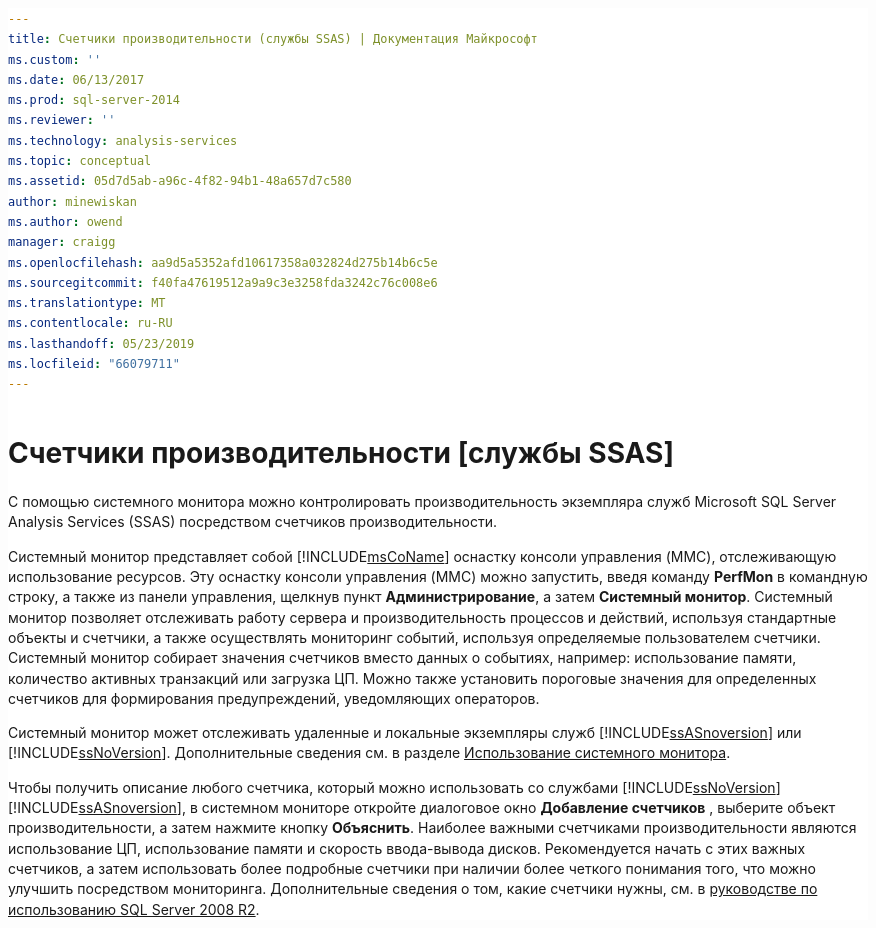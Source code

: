 ```yaml
---
title: Счетчики производительности (службы SSAS) | Документация Майкрософт
ms.custom: ''
ms.date: 06/13/2017
ms.prod: sql-server-2014
ms.reviewer: ''
ms.technology: analysis-services
ms.topic: conceptual
ms.assetid: 05d7d5ab-a96c-4f82-94b1-48a657d7c580
author: minewiskan
ms.author: owend
manager: craigg
ms.openlocfilehash: aa9d5a5352afd10617358a032824d275b14b6c5e
ms.sourcegitcommit: f40fa47619512a9a9c3e3258fda3242c76c008e6
ms.translationtype: MT
ms.contentlocale: ru-RU
ms.lasthandoff: 05/23/2019
ms.locfileid: "66079711"
---
```

# <a name="performance-counters-ssas"></a>Счетчики производительности [службы SSAS]
  С помощью системного монитора можно контролировать производительность экземпляра служб Microsoft SQL Server Analysis Services (SSAS) посредством счетчиков производительности.  
  
 Системный монитор представляет собой [!INCLUDE[msCoName](../../includes/msconame-md.md)] оснастку консоли управления (MMC), отслеживающую использование ресурсов. Эту оснастку консоли управления (MMC) можно запустить, введя команду **PerfMon** в командную строку, а также из панели управления, щелкнув пункт **Администрирование**, а затем **Системный монитор**. Системный монитор позволяет отслеживать работу сервера и производительность процессов и действий, используя стандартные объекты и счетчики, а также осуществлять мониторинг событий, используя определяемые пользователем счетчики. Системный монитор собирает значения счетчиков вместо данных о событиях, например: использование памяти, количество активных транзакций или загрузка ЦП. Можно также установить пороговые значения для определенных счетчиков для формирования предупреждений, уведомляющих операторов.  
  
 Системный монитор может отслеживать удаленные и локальные экземпляры служб [!INCLUDE[ssASnoversion](../../includes/ssasnoversion-md.md)] или [!INCLUDE[ssNoVersion](../../includes/ssnoversion-md.md)]. Дополнительные сведения см. в разделе [Использование системного монитора](https://technet.microsoft.com/library/cc749115.aspx).  
  
 Чтобы получить описание любого счетчика, который можно использовать со службами [!INCLUDE[ssNoVersion](../../includes/ssnoversion-md.md)] [!INCLUDE[ssASnoversion](../../includes/ssasnoversion-md.md)], в системном мониторе откройте диалоговое окно **Добавление счетчиков** , выберите объект производительности, а затем нажмите кнопку **Объяснить**. Наиболее важными счетчиками производительности являются использование ЦП, использование памяти и скорость ввода-вывода дисков. Рекомендуется начать с этих важных счетчиков, а затем использовать более подробные счетчики при наличии более четкого понимания того, что можно улучшить посредством мониторинга. Дополнительные сведения о том, какие счетчики нужны, см. в [руководстве по использованию SQL Server 2008 R2](https://go.microsoft.com/fwlink/?LinkID=225539).  
  